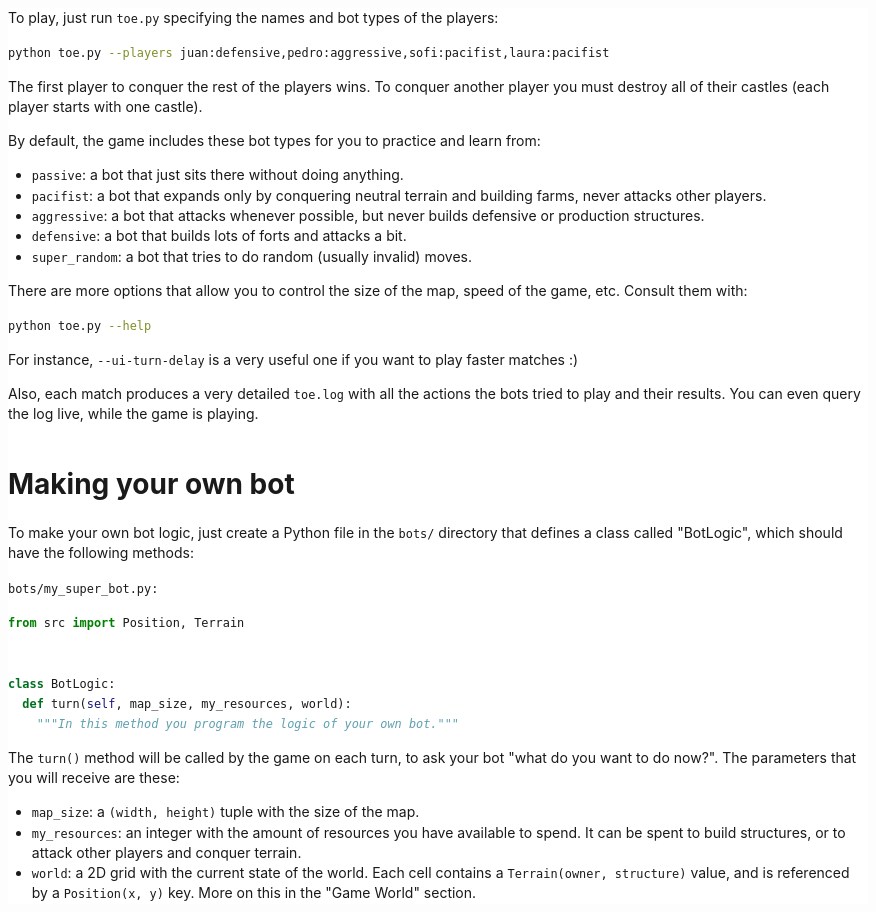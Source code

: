To play, just run `toe.py` specifying the names and bot types of the players:

```bash
python toe.py --players juan:defensive,pedro:aggressive,sofi:pacifist,laura:pacifist
```

The first player to conquer the rest of the players wins.
To conquer another player you must destroy all of their castles (each player starts with one castle).

By default, the game includes these bot types for you to practice and learn from:

- `passive`: a bot that just sits there without doing anything.
- `pacifist`: a bot that expands only by conquering neutral terrain and building farms, never attacks other players.
- `aggressive`: a bot that attacks whenever possible, but never builds defensive or production structures.
- `defensive`: a bot that builds lots of forts and attacks a bit.
- `super_random`: a bot that tries to do random (usually invalid) moves.

There are more options that allow you to control the size of the map, speed of the game, etc.
Consult them with:

```bash
python toe.py --help
```

For instance, `--ui-turn-delay` is a very useful one if you want to play faster matches :)

Also, each match produces a very detailed `toe.log` with all the actions the bots tried to play and their results.
You can even query the log live, while the game is playing.

# Making your own bot

To make your own bot logic, just create a Python file in the `bots/` directory that defines a class called "BotLogic", which should have the following methods:


`bots/my_super_bot.py:`

```python
from src import Position, Terrain


class BotLogic:
  def turn(self, map_size, my_resources, world):
    """In this method you program the logic of your own bot."""
```

The `turn()` method will be called by the game on each turn, to ask your bot "what do you want to do now?".
The parameters that you will receive are these:

- `map_size`: a `(width, height)` tuple with the size of the map.
- `my_resources`: an integer with the amount of resources you have available to spend.
  It can be spent to build structures, or to attack other players and conquer terrain.
- `world`: a 2D grid with the current state of the world.
  Each cell contains a `Terrain(owner, structure)` value, and is referenced by a `Position(x, y)` key.
  More on this in the "Game World" section.
